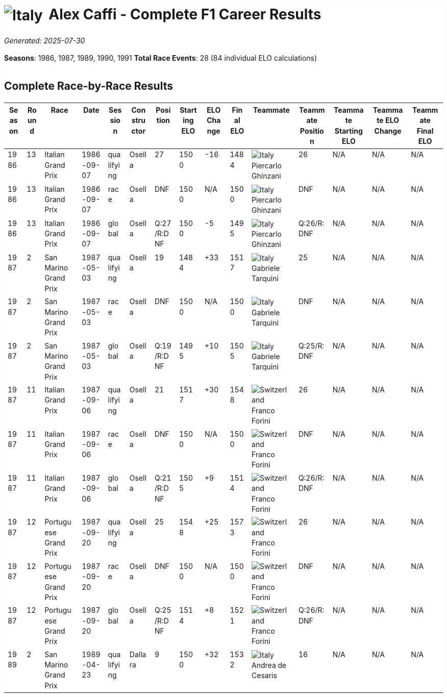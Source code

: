 # <img src="https://upload.wikimedia.org/wikipedia/commons/0/03/Flag_of_Italy.svg" alt="Italy" width="20" height="auto" style="vertical-align: middle; margin-right: 5px;" onerror="this.outerHTML='🇮🇹'; this.style.marginRight='5px';"/> Alex Caffi - Complete F1 Career Results

*Generated: 2025-07-30*

**Seasons**: 1986, 1987, 1989, 1990, 1991
**Total Race Events**: 28 (84 individual ELO calculations)

## Complete Race-by-Race Results

| Season | Round | Race | Date | Session | Constructor | Position | Starting ELO | ELO Change | Final ELO | Teammate | Teammate Position | Teammate Starting ELO | Teammate ELO Change | Teammate Final ELO |
|--------|-------|------|------|---------|-------------|----------|--------------|------------|-----------|----------|-------------------|----------------------|---------------------|-------------------|
| 1986 | 13 | Italian Grand Prix | 1986-09-07 | qualifying | Osella | 27 | 1500 | -16 | 1484 | <img src="https://upload.wikimedia.org/wikipedia/commons/0/03/Flag_of_Italy.svg" alt="Italy" width="20" height="auto" style="vertical-align: middle; margin-right: 5px;" onerror="this.outerHTML='🇮🇹'; this.style.marginRight='5px';"/> Piercarlo Ghinzani | 26 | N/A | N/A | N/A |
| 1986 | 13 | Italian Grand Prix | 1986-09-07 | race | Osella | DNF | 1500 | N/A | 1500 | <img src="https://upload.wikimedia.org/wikipedia/commons/0/03/Flag_of_Italy.svg" alt="Italy" width="20" height="auto" style="vertical-align: middle; margin-right: 5px;" onerror="this.outerHTML='🇮🇹'; this.style.marginRight='5px';"/> Piercarlo Ghinzani | DNF | N/A | N/A | N/A |
| 1986 | 13 | Italian Grand Prix | 1986-09-07 | global | Osella | Q:27/R:DNF | 1500 | -5 | 1495 | <img src="https://upload.wikimedia.org/wikipedia/commons/0/03/Flag_of_Italy.svg" alt="Italy" width="20" height="auto" style="vertical-align: middle; margin-right: 5px;" onerror="this.outerHTML='🇮🇹'; this.style.marginRight='5px';"/> Piercarlo Ghinzani | Q:26/R:DNF | N/A | N/A | N/A |
| 1987 | 2 | San Marino Grand Prix | 1987-05-03 | qualifying | Osella | 19 | 1484 | +33 | 1517 | <img src="https://upload.wikimedia.org/wikipedia/commons/0/03/Flag_of_Italy.svg" alt="Italy" width="20" height="auto" style="vertical-align: middle; margin-right: 5px;" onerror="this.outerHTML='🇮🇹'; this.style.marginRight='5px';"/> Gabriele Tarquini | 25 | N/A | N/A | N/A |
| 1987 | 2 | San Marino Grand Prix | 1987-05-03 | race | Osella | DNF | 1500 | N/A | 1500 | <img src="https://upload.wikimedia.org/wikipedia/commons/0/03/Flag_of_Italy.svg" alt="Italy" width="20" height="auto" style="vertical-align: middle; margin-right: 5px;" onerror="this.outerHTML='🇮🇹'; this.style.marginRight='5px';"/> Gabriele Tarquini | DNF | N/A | N/A | N/A |
| 1987 | 2 | San Marino Grand Prix | 1987-05-03 | global | Osella | Q:19/R:DNF | 1495 | +10 | 1505 | <img src="https://upload.wikimedia.org/wikipedia/commons/0/03/Flag_of_Italy.svg" alt="Italy" width="20" height="auto" style="vertical-align: middle; margin-right: 5px;" onerror="this.outerHTML='🇮🇹'; this.style.marginRight='5px';"/> Gabriele Tarquini | Q:25/R:DNF | N/A | N/A | N/A |
| 1987 | 11 | Italian Grand Prix | 1987-09-06 | qualifying | Osella | 21 | 1517 | +30 | 1548 | <img src="https://upload.wikimedia.org/wikipedia/commons/f/f3/Flag_of_Switzerland.svg" alt="Switzerland" width="20" height="auto" style="vertical-align: middle; margin-right: 5px;" onerror="this.outerHTML='🇨🇭'; this.style.marginRight='5px';"/> Franco Forini | 26 | N/A | N/A | N/A |
| 1987 | 11 | Italian Grand Prix | 1987-09-06 | race | Osella | DNF | 1500 | N/A | 1500 | <img src="https://upload.wikimedia.org/wikipedia/commons/f/f3/Flag_of_Switzerland.svg" alt="Switzerland" width="20" height="auto" style="vertical-align: middle; margin-right: 5px;" onerror="this.outerHTML='🇨🇭'; this.style.marginRight='5px';"/> Franco Forini | DNF | N/A | N/A | N/A |
| 1987 | 11 | Italian Grand Prix | 1987-09-06 | global | Osella | Q:21/R:DNF | 1505 | +9 | 1514 | <img src="https://upload.wikimedia.org/wikipedia/commons/f/f3/Flag_of_Switzerland.svg" alt="Switzerland" width="20" height="auto" style="vertical-align: middle; margin-right: 5px;" onerror="this.outerHTML='🇨🇭'; this.style.marginRight='5px';"/> Franco Forini | Q:26/R:DNF | N/A | N/A | N/A |
| 1987 | 12 | Portuguese Grand Prix | 1987-09-20 | qualifying | Osella | 25 | 1548 | +25 | 1573 | <img src="https://upload.wikimedia.org/wikipedia/commons/f/f3/Flag_of_Switzerland.svg" alt="Switzerland" width="20" height="auto" style="vertical-align: middle; margin-right: 5px;" onerror="this.outerHTML='🇨🇭'; this.style.marginRight='5px';"/> Franco Forini | 26 | N/A | N/A | N/A |
| 1987 | 12 | Portuguese Grand Prix | 1987-09-20 | race | Osella | DNF | 1500 | N/A | 1500 | <img src="https://upload.wikimedia.org/wikipedia/commons/f/f3/Flag_of_Switzerland.svg" alt="Switzerland" width="20" height="auto" style="vertical-align: middle; margin-right: 5px;" onerror="this.outerHTML='🇨🇭'; this.style.marginRight='5px';"/> Franco Forini | DNF | N/A | N/A | N/A |
| 1987 | 12 | Portuguese Grand Prix | 1987-09-20 | global | Osella | Q:25/R:DNF | 1514 | +8 | 1521 | <img src="https://upload.wikimedia.org/wikipedia/commons/f/f3/Flag_of_Switzerland.svg" alt="Switzerland" width="20" height="auto" style="vertical-align: middle; margin-right: 5px;" onerror="this.outerHTML='🇨🇭'; this.style.marginRight='5px';"/> Franco Forini | Q:26/R:DNF | N/A | N/A | N/A |
| 1989 | 2 | San Marino Grand Prix | 1989-04-23 | qualifying | Dallara | 9 | 1500 | +32 | 1532 | <img src="https://upload.wikimedia.org/wikipedia/commons/0/03/Flag_of_Italy.svg" alt="Italy" width="20" height="auto" style="vertical-align: middle; margin-right: 5px;" onerror="this.outerHTML='🇮🇹'; this.style.marginRight='5px';"/> Andrea de Cesaris | 16 | N/A | N/A | N/A |